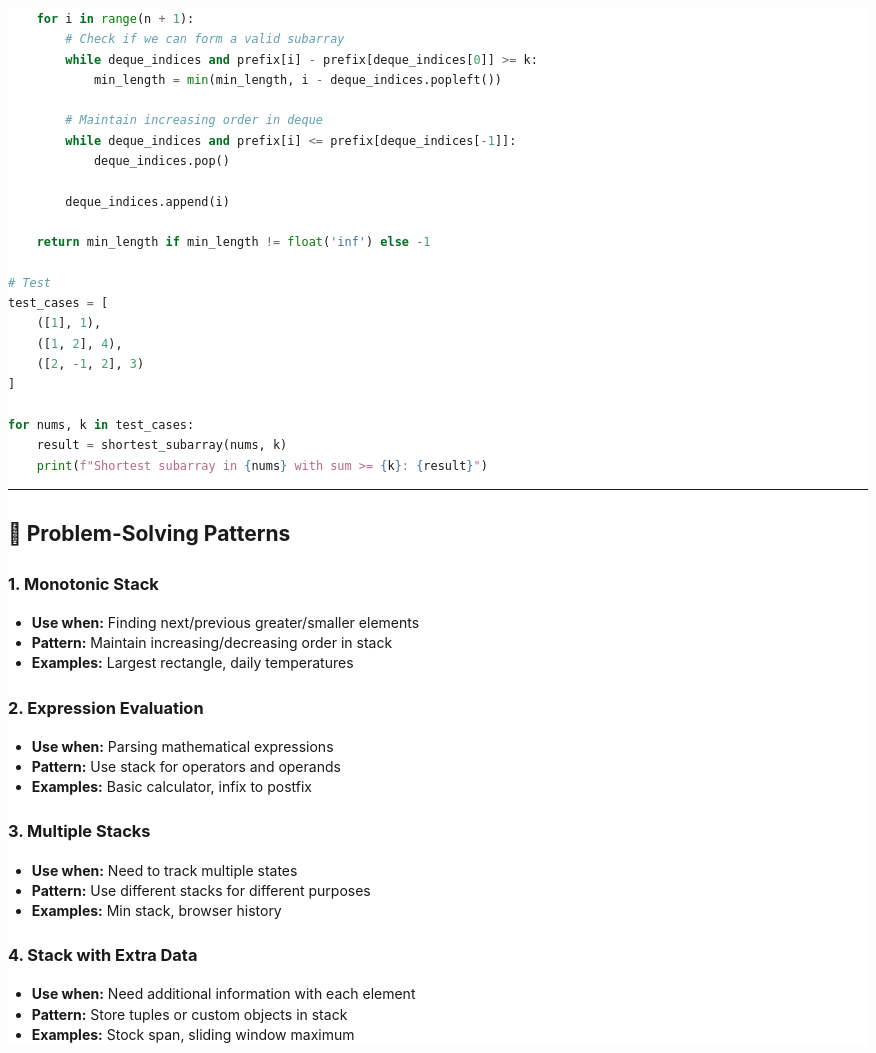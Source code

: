 ```python
    for i in range(n + 1):
        # Check if we can form a valid subarray
        while deque_indices and prefix[i] - prefix[deque_indices[0]] >= k:
            min_length = min(min_length, i - deque_indices.popleft())
        
        # Maintain increasing order in deque
        while deque_indices and prefix[i] <= prefix[deque_indices[-1]]:
            deque_indices.pop()
        
        deque_indices.append(i)
    
    return min_length if min_length != float('inf') else -1

# Test
test_cases = [
    ([1], 1),
    ([1, 2], 4),
    ([2, -1, 2], 3)
]

for nums, k in test_cases:
    result = shortest_subarray(nums, k)
    print(f"Shortest subarray in {nums} with sum >= {k}: {result}")
```

---

## 🎯 Problem-Solving Patterns

### 1. Monotonic Stack
- **Use when:** Finding next/previous greater/smaller elements
- **Pattern:** Maintain increasing/decreasing order in stack
- **Examples:** Largest rectangle, daily temperatures

### 2. Expression Evaluation
- **Use when:** Parsing mathematical expressions
- **Pattern:** Use stack for operators and operands
- **Examples:** Basic calculator, infix to postfix

### 3. Multiple Stacks
- **Use when:** Need to track multiple states
- **Pattern:** Use different stacks for different purposes
- **Examples:** Min stack, browser history

### 4. Stack with Extra Data
- **Use when:** Need additional information with each element
- **Pattern:** Store tuples or custom objects in stack
- **Examples:** Stock span, sliding window maximum

